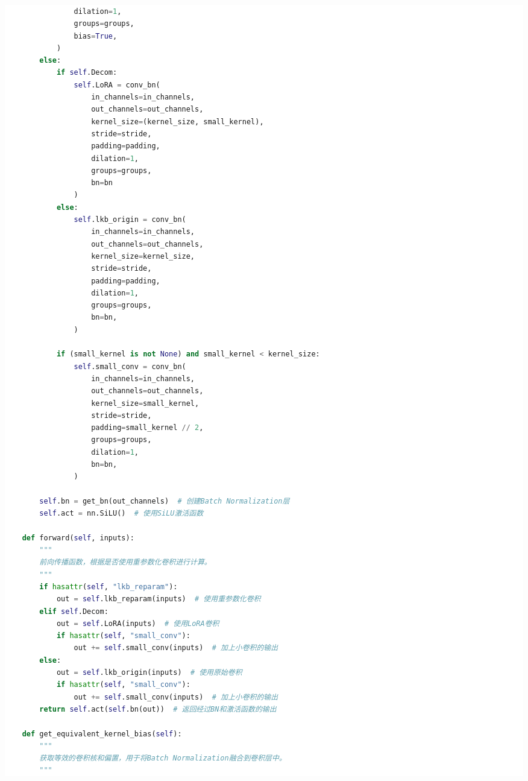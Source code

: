 ```python
                dilation=1,
                groups=groups,
                bias=True,
            )
        else:
            if self.Decom:
                self.LoRA = conv_bn(
                    in_channels=in_channels,
                    out_channels=out_channels,
                    kernel_size=(kernel_size, small_kernel),
                    stride=stride,
                    padding=padding,
                    dilation=1,
                    groups=groups,
                    bn=bn
                )
            else:
                self.lkb_origin = conv_bn(
                    in_channels=in_channels,
                    out_channels=out_channels,
                    kernel_size=kernel_size,
                    stride=stride,
                    padding=padding,
                    dilation=1,
                    groups=groups,
                    bn=bn,
                )

            if (small_kernel is not None) and small_kernel < kernel_size:
                self.small_conv = conv_bn(
                    in_channels=in_channels,
                    out_channels=out_channels,
                    kernel_size=small_kernel,
                    stride=stride,
                    padding=small_kernel // 2,
                    groups=groups,
                    dilation=1,
                    bn=bn,
                )
        
        self.bn = get_bn(out_channels)  # 创建Batch Normalization层
        self.act = nn.SiLU()  # 使用SiLU激活函数

    def forward(self, inputs):
        """
        前向传播函数，根据是否使用重参数化卷积进行计算。
        """
        if hasattr(self, "lkb_reparam"):
            out = self.lkb_reparam(inputs)  # 使用重参数化卷积
        elif self.Decom:
            out = self.LoRA(inputs)  # 使用LoRA卷积
            if hasattr(self, "small_conv"):
                out += self.small_conv(inputs)  # 加上小卷积的输出
        else:
            out = self.lkb_origin(inputs)  # 使用原始卷积
            if hasattr(self, "small_conv"):
                out += self.small_conv(inputs)  # 加上小卷积的输出
        return self.act(self.bn(out))  # 返回经过BN和激活函数的输出

    def get_equivalent_kernel_bias(self):
        """
        获取等效的卷积核和偏置，用于将Batch Normalization融合到卷积层中。
        """
```